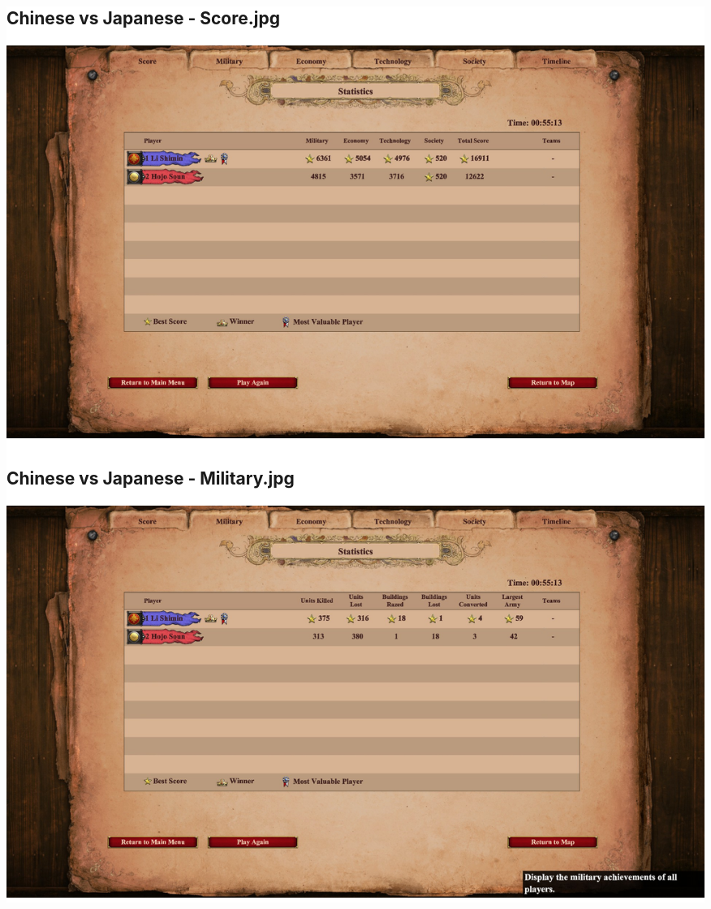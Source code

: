 ## Chinese vs Japanese - Score.jpg
![](https://github.com/Patresss/Age-of-Empires-2-DE---AI-League/blob/master/Compressed/Chinese/Chinese%20vs%20Japanese%20-%20Score.jpg)

## Chinese vs Japanese - Military.jpg
![](https://github.com/Patresss/Age-of-Empires-2-DE---AI-League/blob/master/Compressed/Chinese/Chinese%20vs%20Japanese%20-%20Military.jpg)
